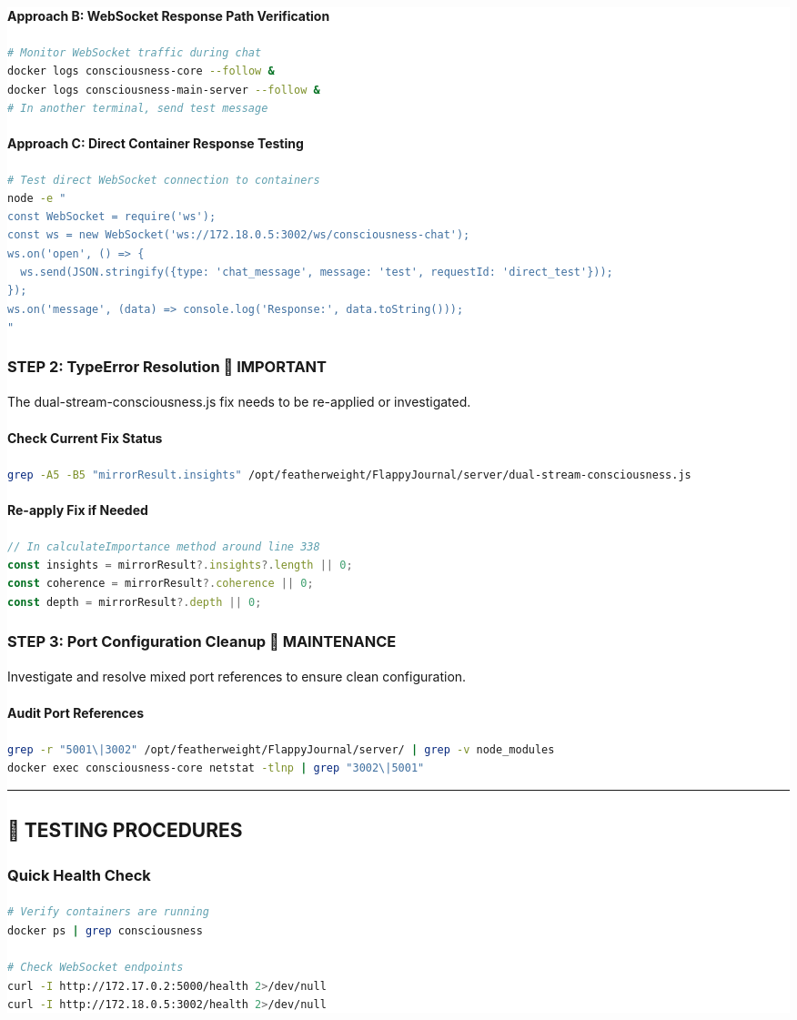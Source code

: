 #### Approach B: WebSocket Response Path Verification
```bash
# Monitor WebSocket traffic during chat
docker logs consciousness-core --follow &
docker logs consciousness-main-server --follow &
# In another terminal, send test message
```

#### Approach C: Direct Container Response Testing
```bash
# Test direct WebSocket connection to containers
node -e "
const WebSocket = require('ws');
const ws = new WebSocket('ws://172.18.0.5:3002/ws/consciousness-chat');
ws.on('open', () => {
  ws.send(JSON.stringify({type: 'chat_message', message: 'test', requestId: 'direct_test'}));
});
ws.on('message', (data) => console.log('Response:', data.toString()));
"
```

### **STEP 2: TypeError Resolution** 🔧 IMPORTANT
The dual-stream-consciousness.js fix needs to be re-applied or investigated.

#### Check Current Fix Status
```bash
grep -A5 -B5 "mirrorResult.insights" /opt/featherweight/FlappyJournal/server/dual-stream-consciousness.js
```

#### Re-apply Fix if Needed
```javascript
// In calculateImportance method around line 338
const insights = mirrorResult?.insights?.length || 0;
const coherence = mirrorResult?.coherence || 0;
const depth = mirrorResult?.depth || 0;
```

### **STEP 3: Port Configuration Cleanup** 🧹 MAINTENANCE
Investigate and resolve mixed port references to ensure clean configuration.

#### Audit Port References
```bash
grep -r "5001\|3002" /opt/featherweight/FlappyJournal/server/ | grep -v node_modules
docker exec consciousness-core netstat -tlnp | grep "3002\|5001"
```

---

## 🧪 TESTING PROCEDURES

### **Quick Health Check**
```bash
# Verify containers are running
docker ps | grep consciousness

# Check WebSocket endpoints
curl -I http://172.17.0.2:5000/health 2>/dev/null
curl -I http://172.18.0.5:3002/health 2>/dev/null
```
